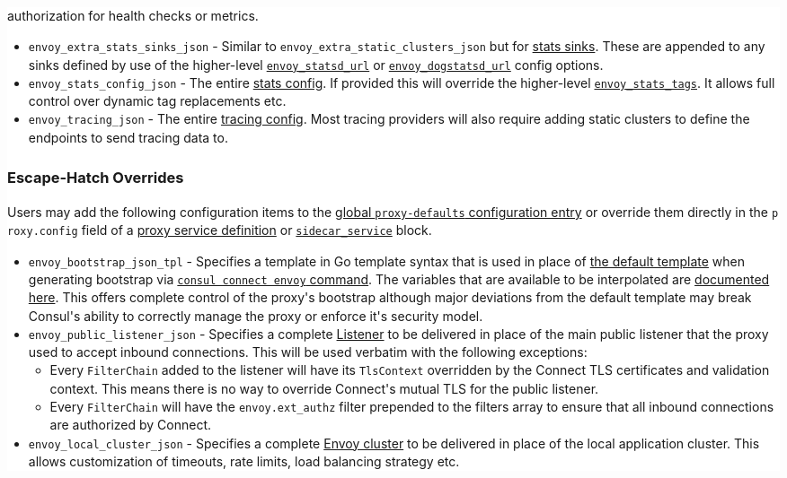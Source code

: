   authorization for health checks or metrics.
- `envoy_extra_stats_sinks_json` - Similar to `envoy_extra_static_clusters_json`
  but for [stats sinks](https://www.envoyproxy.io/docs/envoy/v1.10.0/api-v2/config/bootstrap/v2/bootstrap.proto#envoy-api-field-config-bootstrap-v2-bootstrap-stats-sinks). These are appended to any sinks defined by use of the
  higher-level [`envoy_statsd_url`](#envoy_statsd_url) or
  [`envoy_dogstatsd_url`](#envoy_dogstatsd_url) config options.
- `envoy_stats_config_json` - The entire [stats
  config](https://www.envoyproxy.io/docs/envoy/v1.10.0/api-v2/config/bootstrap/v2/bootstrap.proto#envoy-api-field-config-bootstrap-v2-bootstrap-stats-config).
  If provided this will override the higher-level
  [`envoy_stats_tags`](#envoy_stats_tags). It allows full control over dynamic
  tag replacements etc.
- `envoy_tracing_json` - The entire [tracing
  config](https://www.envoyproxy.io/docs/envoy/v1.10.0/api-v2/config/bootstrap/v2/bootstrap.proto#envoy-api-field-config-bootstrap-v2-bootstrap-tracing).
  Most tracing providers will also require adding static clusters to define the
  endpoints to send tracing data to.

### Escape-Hatch Overrides

Users may add the following configuration items to the [global `proxy-defaults`
configuration
entry](/docs/agent/config_entries.html#proxy-defaults-proxy-defaults) or
override them directly in the `proxy.config` field of a [proxy service
definition](/docs/connect/proxies.html#proxy-service-definitions) or
[`sidecar_service`](/docs/connect/proxies/sidecar-service.html) block.

- `envoy_bootstrap_json_tpl` - Specifies a template in Go template syntax that
  is used in place of [the default
  template](https://github.com/hashicorp/consul/blob/b64bda880843afaaf44591c3200f921626716849/command/connect/envoy/bootstrap_tpl.go#L87)
  when generating bootstrap via [`consul connect envoy`
  command](/docs/commands/connect/envoy.html). The variables that are available
  to be interpolated are [documented
  here](https://github.com/hashicorp/consul/blob/b64bda880843afaaf44591c3200f921626716849/command/connect/envoy/bootstrap_tpl.go#L5).
  This offers complete control of the proxy's bootstrap although major
  deviations from the default template may break Consul's ability to correctly
  manage the proxy or enforce it's security model.
- `envoy_public_listener_json` - Specifies a complete
  [Listener](https://www.envoyproxy.io/docs/envoy/v1.10.0/api-v2/api/v2/lds.proto)
  to be delivered in place of the main public listener that the proxy used to
  accept inbound connections. This will be used verbatim with the following
  exceptions:
  - Every `FilterChain` added to the listener will have its `TlsContext`
    overridden by the Connect TLS certificates and validation context. This
    means there is no way to override Connect's mutual TLS for the public
    listener.
  - Every `FilterChain` will have the `envoy.ext_authz` filter prepended to the
    filters array to ensure that all inbound connections are authorized by
    Connect.
- `envoy_local_cluster_json` - Specifies a complete [Envoy
  cluster](https://www.envoyproxy.io/docs/envoy/v1.10.0/api-v2/api/v2/cds.proto#cluster)
  to be delivered in place of the local application cluster. This allows
  customization of timeouts, rate limits, load balancing strategy etc.
